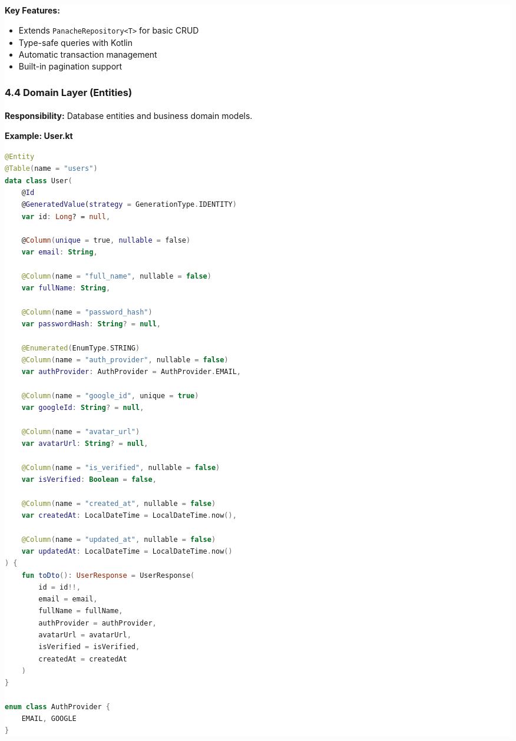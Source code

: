 
**Key Features:**
- Extends `PanacheRepository<T>` for basic CRUD
- Type-safe queries with Kotlin
- Automatic transaction management
- Built-in pagination support

### 4.4 Domain Layer (Entities)

**Responsibility:** Database entities and business domain models.

**Example: User.kt**

```kotlin
@Entity
@Table(name = "users")
data class User(
    @Id
    @GeneratedValue(strategy = GenerationType.IDENTITY)
    var id: Long? = null,
    
    @Column(unique = true, nullable = false)
    var email: String,
    
    @Column(name = "full_name", nullable = false)
    var fullName: String,
    
    @Column(name = "password_hash")
    var passwordHash: String? = null,
    
    @Enumerated(EnumType.STRING)
    @Column(name = "auth_provider", nullable = false)
    var authProvider: AuthProvider = AuthProvider.EMAIL,
    
    @Column(name = "google_id", unique = true)
    var googleId: String? = null,
    
    @Column(name = "avatar_url")
    var avatarUrl: String? = null,
    
    @Column(name = "is_verified", nullable = false)
    var isVerified: Boolean = false,
    
    @Column(name = "created_at", nullable = false)
    var createdAt: LocalDateTime = LocalDateTime.now(),
    
    @Column(name = "updated_at", nullable = false)
    var updatedAt: LocalDateTime = LocalDateTime.now()
) {
    fun toDto(): UserResponse = UserResponse(
        id = id!!,
        email = email,
        fullName = fullName,
        authProvider = authProvider,
        avatarUrl = avatarUrl,
        isVerified = isVerified,
        createdAt = createdAt
    )
}

enum class AuthProvider {
    EMAIL, GOOGLE
}
```

